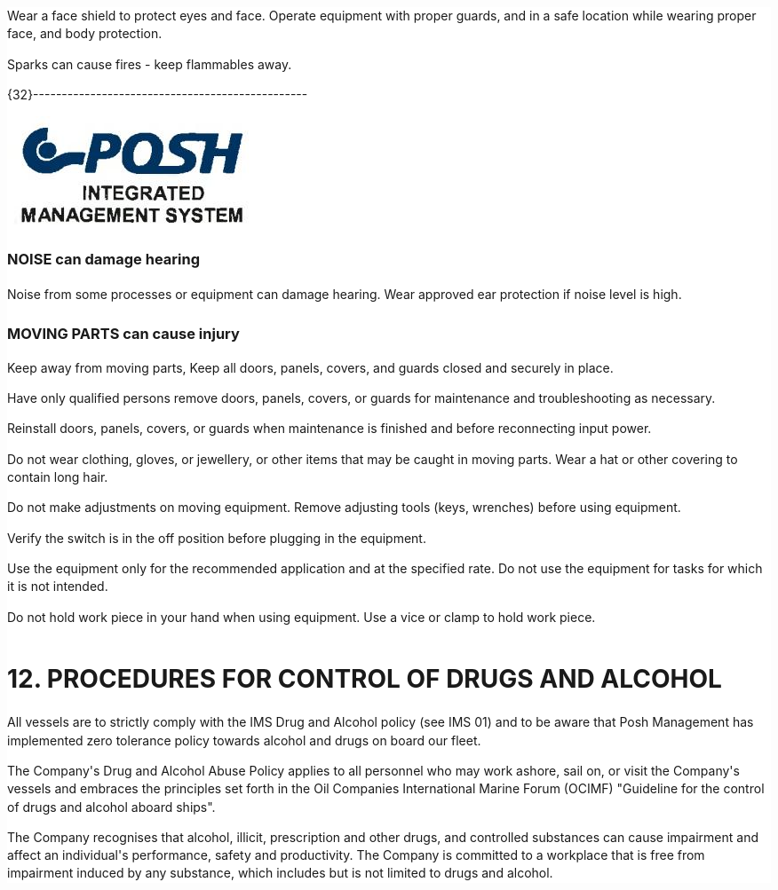 Wear a face shield to protect eyes and face. Operate equipment with proper guards, and in a safe location while wearing proper face, and body protection.

Sparks can cause fires - keep flammables away.

{32}------------------------------------------------

![](_page_32_Picture_0.jpeg)

### NOISE can damage hearing

Noise from some processes or equipment can damage hearing. Wear approved ear protection if noise level is high.

### MOVING PARTS can cause injury

Keep away from moving parts, Keep all doors, panels, covers, and guards closed and securely in place.

Have only qualified persons remove doors, panels, covers, or guards for maintenance and troubleshooting as necessary.

Reinstall doors, panels, covers, or guards when maintenance is finished and before reconnecting input power.

Do not wear clothing, gloves, or jewellery, or other items that may be caught in moving parts. Wear a hat or other covering to contain long hair.

Do not make adjustments on moving equipment. Remove adjusting tools (keys, wrenches) before using equipment.

Verify the switch is in the off position before plugging in the equipment.

Use the equipment only for the recommended application and at the specified rate. Do not use the equipment for tasks for which it is not intended.

Do not hold work piece in your hand when using equipment. Use a vice or clamp to hold work piece.

# 12. PROCEDURES FOR CONTROL OF DRUGS AND ALCOHOL

All vessels are to strictly comply with the IMS Drug and Alcohol policy (see IMS 01) and to be aware that Posh Management has implemented zero tolerance policy towards alcohol and drugs on board our fleet.

The Company's Drug and Alcohol Abuse Policy applies to all personnel who may work ashore, sail on, or visit the Company's vessels and embraces the principles set forth in the Oil Companies International Marine Forum (OCIMF) "Guideline for the control of drugs and alcohol aboard ships".

The Company recognises that alcohol, illicit, prescription and other drugs, and controlled substances can cause impairment and affect an individual's performance, safety and productivity. The Company is committed to a workplace that is free from impairment induced by any substance, which includes but is not limited to drugs and alcohol.
